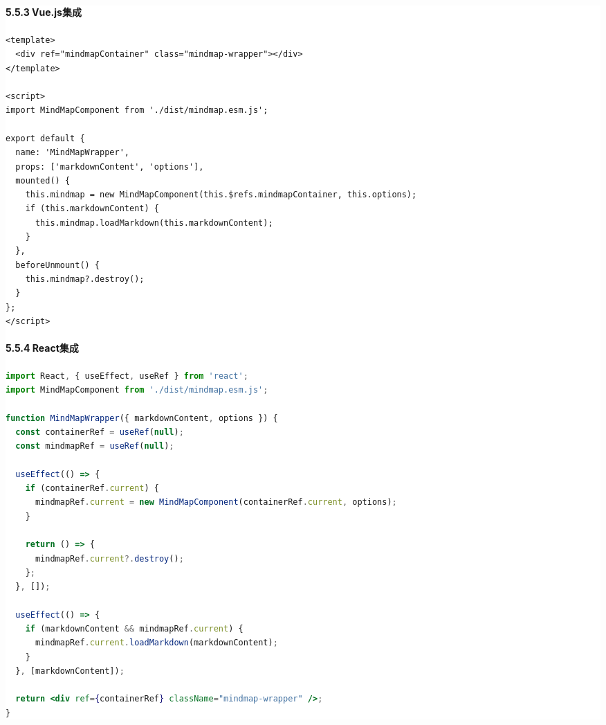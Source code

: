 #### 5.5.3 Vue.js集成
```vue
<template>
  <div ref="mindmapContainer" class="mindmap-wrapper"></div>
</template>

<script>
import MindMapComponent from './dist/mindmap.esm.js';

export default {
  name: 'MindMapWrapper',
  props: ['markdownContent', 'options'],
  mounted() {
    this.mindmap = new MindMapComponent(this.$refs.mindmapContainer, this.options);
    if (this.markdownContent) {
      this.mindmap.loadMarkdown(this.markdownContent);
    }
  },
  beforeUnmount() {
    this.mindmap?.destroy();
  }
};
</script>
```

#### 5.5.4 React集成
```jsx
import React, { useEffect, useRef } from 'react';
import MindMapComponent from './dist/mindmap.esm.js';

function MindMapWrapper({ markdownContent, options }) {
  const containerRef = useRef(null);
  const mindmapRef = useRef(null);
  
  useEffect(() => {
    if (containerRef.current) {
      mindmapRef.current = new MindMapComponent(containerRef.current, options);
    }
    
    return () => {
      mindmapRef.current?.destroy();
    };
  }, []);
  
  useEffect(() => {
    if (markdownContent && mindmapRef.current) {
      mindmapRef.current.loadMarkdown(markdownContent);
    }
  }, [markdownContent]);
  
  return <div ref={containerRef} className="mindmap-wrapper" />;
}
```
